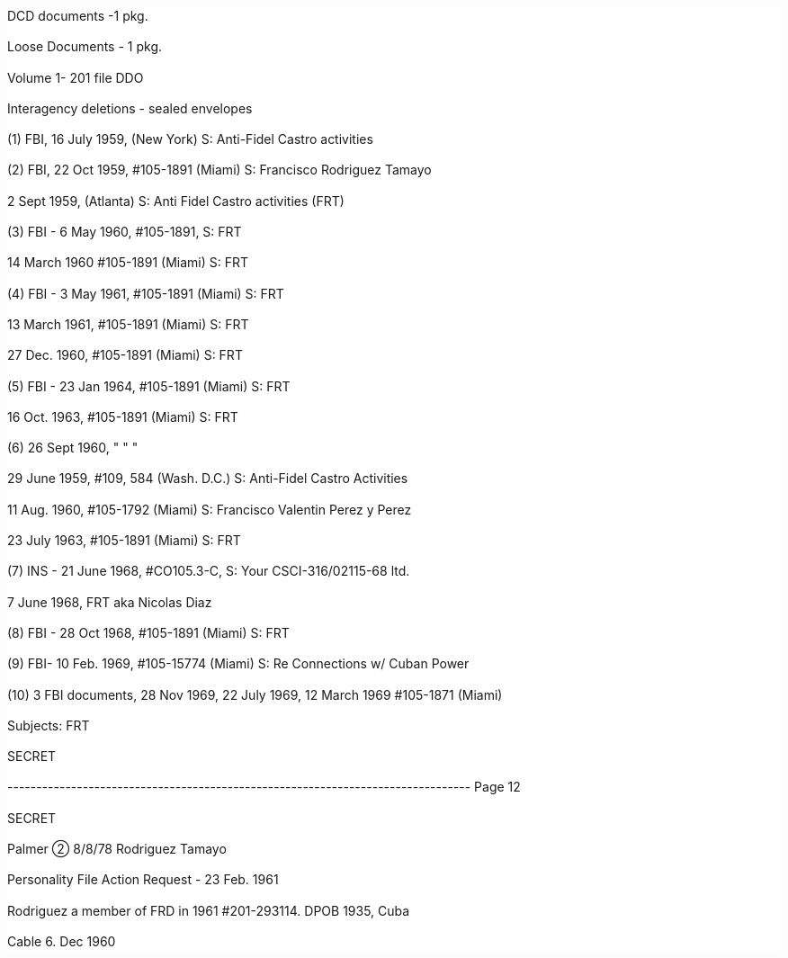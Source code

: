DCD documents -1 pkg.

Loose Documents - 1 pkg.

Volume 1- 201 file DDO

Interagency deletions - sealed envelopes

(1) FBI, 16 July 1959, (New York) S: Anti-Fidel Castro activities

(2) FBI, 22 Oct 1959, #105-1891 (Miami) S: Francisco Rodriguez Tamayo

2 Sept 1959, (Atlanta) S: Anti Fidel Castro activities (FRT)

(3) FBI - 6 May 1960, #105-1891, S: FRT

14 March 1960 #105-1891 (Miami) S: FRT

(4) FBI - 3 May 1961, #105-1891 (Miami) S: FRT

13 March 1961, #105-1891 (Miami) S: FRT

27 Dec. 1960, #105-1891 (Miami) S: FRT

(5) FBI - 23 Jan 1964, #105-1891 (Miami) S: FRT

16 Oct. 1963, #105-1891 (Miami) S: FRT

(6) 26 Sept 1960, " " "

29 June 1959, #109, 584 (Wash. D.C.) S: Anti-Fidel Castro Activities

11 Aug. 1960, #105-1792 (Miami) S: Francisco Valentin Perez y Perez

23 July 1963, #105-1891 (Miami) S: FRT

(7) INS - 21 June 1968, #CO105.3-C, S: Your CSCI-316/02115-68 ltd.

7 June 1968, FRT aka Nicolas Diaz

(8) FBI - 28 Oct 1968, #105-1891 (Miami) S: FRT

(9) FBI- 10 Feb. 1969, #105-15774 (Miami) S: Re Connections w/ Cuban Power

(10) 3 FBI documents, 28 Nov 1969, 22 July 1969, 12 March 1969 #105-1871 (Miami)

Subjects: FRT

SECRET


-------------------------------------------------------------------------------- Page 12

SECRET

Palmer ②
8/8/78
Rodriguez Tamayo

Personality File Action Request - 23 Feb. 1961

Rodriguez a member of FRD in 1961
#201-293114. DPOB 1935, Cuba

Cable 6. Dec 1960
